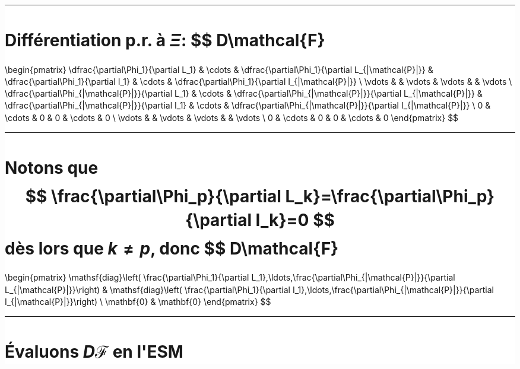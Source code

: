 
---

Différentiation p.r. à $\Xi$:
$$
D\mathcal{F}
=
\begin{pmatrix}
\dfrac{\partial\Phi_1}{\partial L_1} & \cdots &
\dfrac{\partial\Phi_1}{\partial L_{|\mathcal{P}|}} & 
\dfrac{\partial\Phi_1}{\partial I_1} & \cdots &
\dfrac{\partial\Phi_1}{\partial I_{|\mathcal{P}|}} \\
\vdots & & \vdots & \vdots & & \vdots \\
\dfrac{\partial\Phi_{|\mathcal{P}|}}{\partial L_1} & \cdots &
\dfrac{\partial\Phi_{|\mathcal{P}|}}{\partial L_{|\mathcal{P}|}} & 
\dfrac{\partial\Phi_{|\mathcal{P}|}}{\partial I_1} & \cdots &
\dfrac{\partial\Phi_{|\mathcal{P}|}}{\partial I_{|\mathcal{P}|}} \\
0 & \cdots & 0 & 0 & \cdots & 0 \\
\vdots & & \vdots & \vdots & & \vdots \\
0 & \cdots & 0 & 0 & \cdots & 0
\end{pmatrix}
$$

---

Notons que
$$
\frac{\partial\Phi_p}{\partial L_k}=\frac{\partial\Phi_p}{\partial I_k}=0
$$
dès lors que $k\neq p$, donc
$$
D\mathcal{F}
=
\begin{pmatrix}
\mathsf{diag}\left(
\frac{\partial\Phi_1}{\partial L_1},\ldots,\frac{\partial\Phi_{|\mathcal{P}|}}{\partial L_{|\mathcal{P}|}}\right) &
\mathsf{diag}\left(
\frac{\partial\Phi_1}{\partial I_1},\ldots,\frac{\partial\Phi_{|\mathcal{P}|}}{\partial I_{|\mathcal{P}|}}\right) \\
\mathbf{0} & \mathbf{0} 
\end{pmatrix}
$$

---

# Évaluons $D\mathcal{F}$ en l'ESM

<style scoped>
@import url('https://unpkg.com/tailwindcss@^2/dist/utilities.min.css');
</style>

<div class="grid grid-cols-2 gap-4">
<div>
